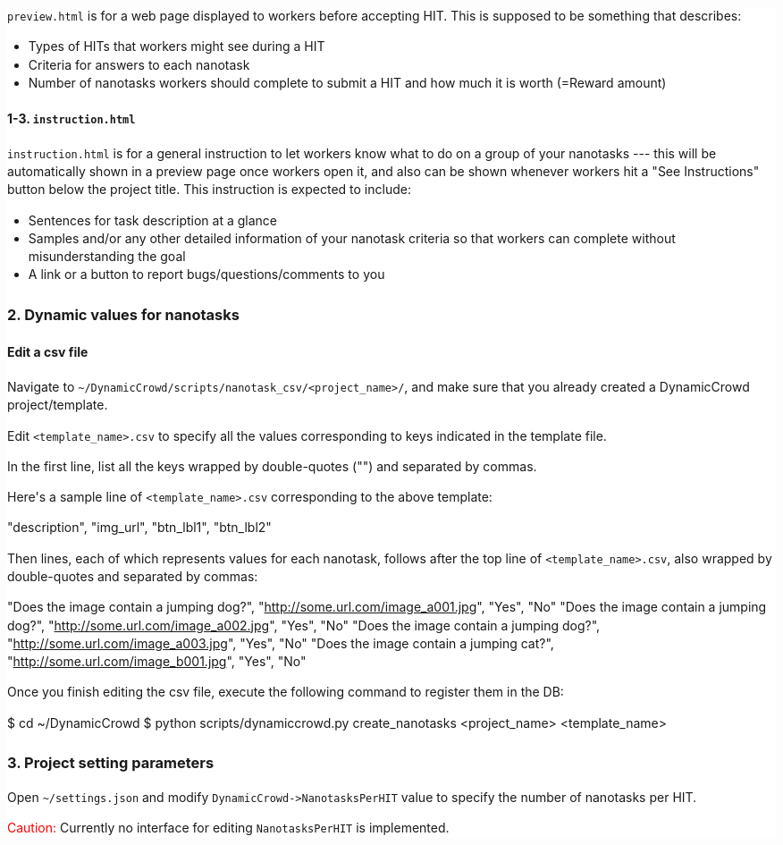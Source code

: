 `preview.html` is for a web page displayed to workers before accepting HIT. This is supposed to be something that describes:

* Types of HITs that workers might see during a HIT
* Criteria for answers to each nanotask
* Number of nanotasks workers should complete to submit a HIT and how much it is worth (=Reward amount)

#### 1-3. ```instruction.html```

`instruction.html` is for a general instruction to let workers know what to do on a group of your nanotasks --- this will be automatically shown in a preview page once workers open it, and also can be shown whenever workers hit a "See Instructions" button below the project title. This instruction is expected to include:

* Sentences for task description at a glance
* Samples and/or any other detailed information of your nanotask criteria so that workers can complete without misunderstanding the goal
* A link or a button to report bugs/questions/comments to you

### 2. Dynamic values for nanotasks



#### Edit a csv file

Navigate to `~/DynamicCrowd/scripts/nanotask_csv/<project_name>/`, and make sure that you already created a DynamicCrowd project/template.

Edit ```<template_name>.csv``` to specify all the values corresponding to keys indicated in the template file.

In the first line, list all the keys wrapped by double-quotes ("") and separated by commas.

Here's a sample line of ```<template_name>.csv``` corresponding to the above template:

"description", "img_url", "btn_lbl1", "btn_lbl2"

Then lines, each of which represents values for each nanotask, follows after the top line of ```<template_name>.csv```, also wrapped by double-quotes and separated by commas:

"Does the image contain a jumping dog?", "http://some.url.com/image_a001.jpg", "Yes", "No"
"Does the image contain a jumping dog?", "http://some.url.com/image_a002.jpg", "Yes", "No"
"Does the image contain a jumping dog?", "http://some.url.com/image_a003.jpg", "Yes", "No"
"Does the image contain a jumping cat?", "http://some.url.com/image_b001.jpg", "Yes", "No"

Once you finish editing the csv file, execute the following command to register them in the DB:

$ cd ~/DynamicCrowd
$ python scripts/dynamiccrowd.py create_nanotasks <project_name> <template_name>


### 3. Project setting parameters

Open ```~/settings.json``` and modify ```DynamicCrowd->NanotasksPerHIT``` value to specify the number of nanotasks per HIT.

<font color="red">Caution:</font> Currently no interface for editing ```NanotasksPerHIT``` is implemented.
